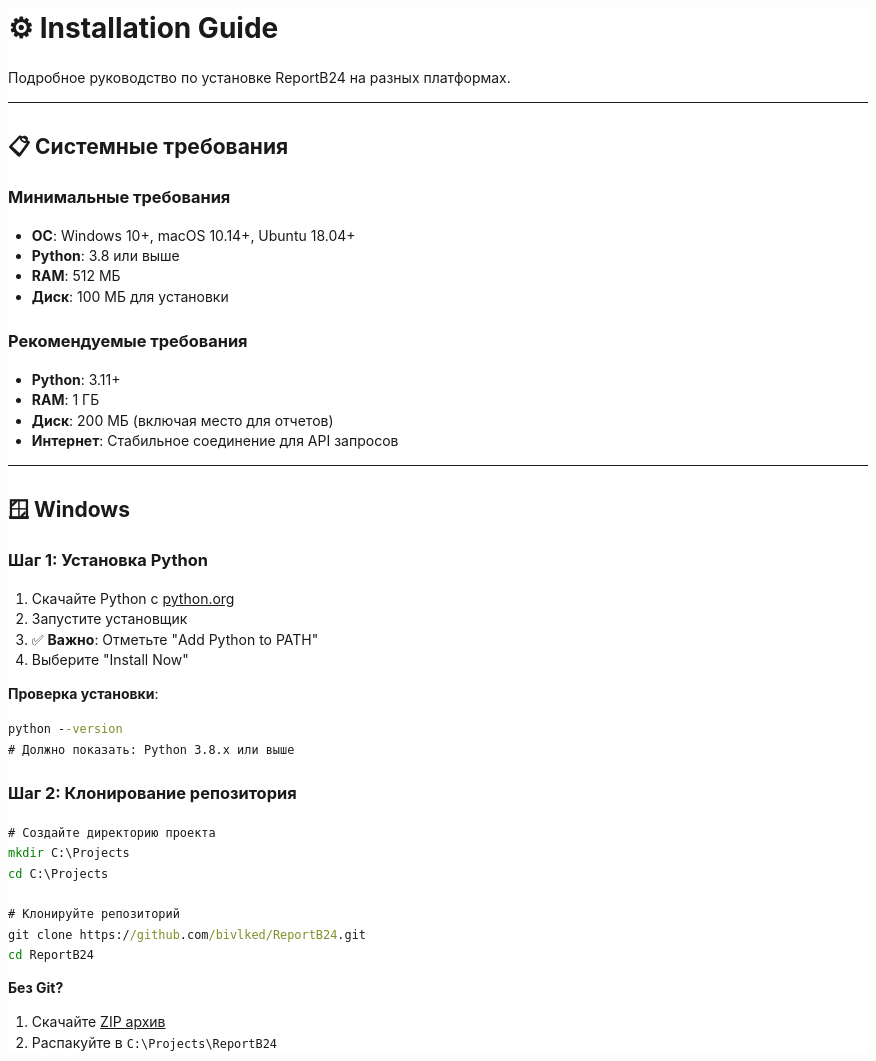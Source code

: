 # ⚙️ Installation Guide

Подробное руководство по установке ReportB24 на разных платформах.

---

## 📋 Системные требования

### Минимальные требования
- **ОС**: Windows 10+, macOS 10.14+, Ubuntu 18.04+
- **Python**: 3.8 или выше
- **RAM**: 512 МБ
- **Диск**: 100 МБ для установки

### Рекомендуемые требования
- **Python**: 3.11+
- **RAM**: 1 ГБ
- **Диск**: 200 МБ (включая место для отчетов)
- **Интернет**: Стабильное соединение для API запросов

---

## 🪟 Windows

### Шаг 1: Установка Python

1. Скачайте Python с [python.org](https://www.python.org/downloads/)
2. Запустите установщик
3. ✅ **Важно**: Отметьте "Add Python to PATH"
4. Выберите "Install Now"

**Проверка установки**:
```cmd
python --version
# Должно показать: Python 3.8.x или выше
```

### Шаг 2: Клонирование репозитория

```cmd
# Создайте директорию проекта
mkdir C:\Projects
cd C:\Projects

# Клонируйте репозиторий
git clone https://github.com/bivlked/ReportB24.git
cd ReportB24
```

**Без Git?**
1. Скачайте [ZIP архив](https://github.com/bivlked/ReportB24/archive/refs/heads/main.zip)
2. Распакуйте в `C:\Projects\ReportB24`

